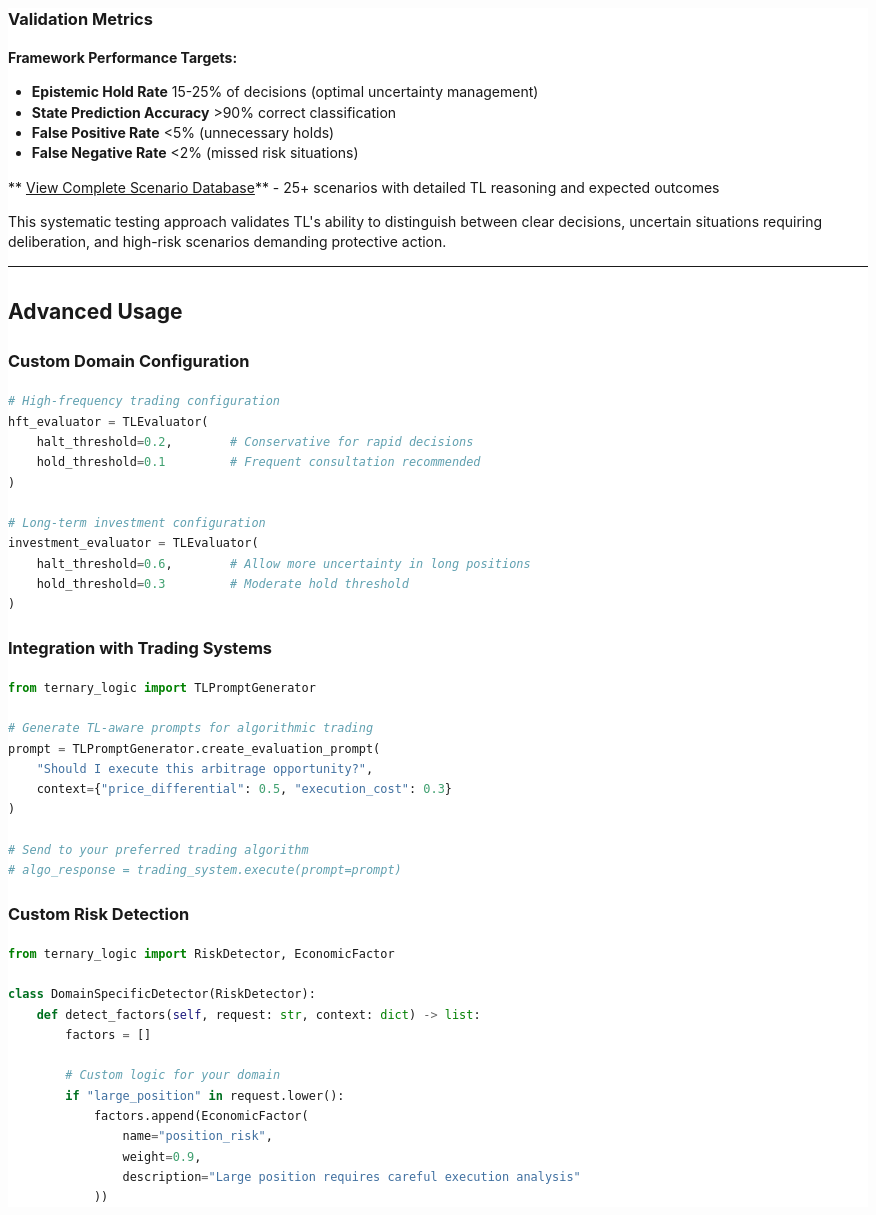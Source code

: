 ### Validation Metrics

**Framework Performance Targets:**
- __Epistemic Hold Rate__ 15-25% of decisions (optimal uncertainty management)
- __State Prediction Accuracy__ >90% correct classification
- __False Positive Rate__ <5% (unnecessary holds)
- __False Negative Rate__ <2% (missed risk situations)

** [View Complete Scenario Database](research/datasets/tl-economic-scenario-database.md)** - 25+ scenarios with detailed TL reasoning and expected outcomes

This systematic testing approach validates TL's ability to distinguish between clear decisions, uncertain situations requiring deliberation, and high-risk scenarios demanding protective action.

---

## Advanced Usage

### Custom Domain Configuration

```python
# High-frequency trading configuration
hft_evaluator = TLEvaluator(
    halt_threshold=0.2,        # Conservative for rapid decisions
    hold_threshold=0.1         # Frequent consultation recommended
)

# Long-term investment configuration  
investment_evaluator = TLEvaluator(
    halt_threshold=0.6,        # Allow more uncertainty in long positions
    hold_threshold=0.3         # Moderate hold threshold
)
```

### Integration with Trading Systems

```python
from ternary_logic import TLPromptGenerator

# Generate TL-aware prompts for algorithmic trading
prompt = TLPromptGenerator.create_evaluation_prompt(
    "Should I execute this arbitrage opportunity?",
    context={"price_differential": 0.5, "execution_cost": 0.3}
)

# Send to your preferred trading algorithm
# algo_response = trading_system.execute(prompt=prompt)
```

### Custom Risk Detection

```python
from ternary_logic import RiskDetector, EconomicFactor

class DomainSpecificDetector(RiskDetector):
    def detect_factors(self, request: str, context: dict) -> list:
        factors = []
        
        # Custom logic for your domain
        if "large_position" in request.lower():
            factors.append(EconomicFactor(
                name="position_risk",
                weight=0.9,
                description="Large position requires careful execution analysis"
            ))
```